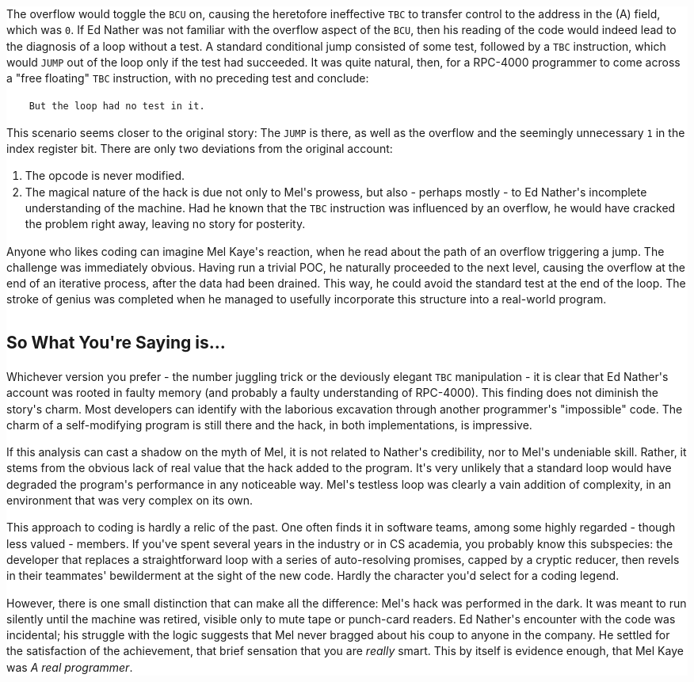 The overflow would toggle the `BCU` on, causing the heretofore ineffective `TBC` to transfer control to the address in the (A) field, which was `0`. If Ed Nather was not familiar with the overflow aspect of the `BCU`, then his reading of the code would indeed lead to the diagnosis of a loop without a test. A standard conditional jump consisted of some test, followed by a `TBC` instruction, which would `JUMP` out of the loop only if the test had succeeded. It was quite natural, then, for a RPC-4000 programmer to come across a "free floating" `TBC` instruction, with no preceding test and conclude:

        But the loop had no test in it.

This scenario seems closer to the original story: The `JUMP` is there, as well as the overflow and the seemingly unnecessary `1` in the index register bit. There are only two deviations from the original account:

1. The opcode is never modified.
2. The magical nature of the hack is due not only to Mel's prowess, but also - perhaps mostly - to Ed Nather's incomplete understanding of the machine. Had he known that the `TBC` instruction was influenced by an overflow, he would have cracked the problem right away, leaving no story for posterity. 

Anyone who likes coding can imagine Mel Kaye's reaction, when he read about the path of an overflow triggering a jump. The challenge was immediately obvious. Having run a trivial POC, he naturally proceeded to the next level, causing the overflow at the end of an iterative process, after the data had been drained. This way, he could avoid the standard test at the end of the loop. The stroke of genius was completed when he managed to usefully incorporate this structure into a real-world program. 

## So What You're Saying is...


Whichever version you prefer - the number juggling trick or the deviously elegant `TBC` manipulation - it is clear that Ed Nather's account was rooted in faulty memory (and probably a faulty understanding of RPC-4000). This finding does not diminish the story's charm. Most developers can identify with the laborious excavation through another programmer's "impossible" code. The charm of a self-modifying program is still there and the hack, in both implementations, is impressive. 

If this analysis can cast a shadow on the myth of Mel, it is not related to Nather's credibility, nor to Mel's undeniable skill. Rather, it stems from the obvious lack of real value that the hack added to the program. It's very unlikely that a standard loop would have degraded the program's performance in any noticeable way. Mel's testless loop was clearly a vain addition of complexity, in an environment that was very complex on its own.

This approach to coding is hardly a relic of the past. One often finds it in software teams, among some highly regarded - though less valued - members. If you've spent several years in the industry or in CS academia, you probably know this subspecies: the developer that replaces a straightforward loop with a series of auto-resolving promises, capped by a cryptic reducer, then revels in their teammates' bewilderment at the sight of the new code. Hardly the character you'd select for a coding legend.

However, there is one small distinction that can make all the difference: Mel's hack was performed in the dark. It was meant to run silently until the machine was retired, visible only to mute tape or punch-card readers. Ed Nather's encounter with the code was incidental; his struggle with the logic suggests that Mel never bragged about his coup to anyone in the company. He settled for the satisfaction of the achievement, that brief sensation that you are _really_ smart. This by itself is evidence enough, that Mel Kaye was _A real programmer_. 